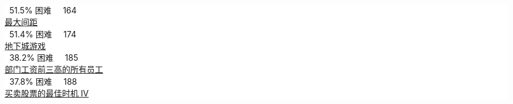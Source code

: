 </td>
<td>&nbsp;</td>
<td>51.5%</td>
<td><span class="label label-danger round">困难</span></td>
<td>&nbsp;</td>

</tr>
<tr>
<td>&nbsp;</td>
<td>164</td>
<td>
<div><a href="https://leetcode-cn.com/problems/maximum-gap">最大间距</a>&nbsp;<span class="fa fa-info-circle title-tooltip" data-toggle="tooltip" data-placement="top" data-original-title="Maximum Gap">&nbsp;&nbsp;&nbsp;</span></div>

</td>
<td>&nbsp;</td>
<td>51.4%</td>
<td><span class="label label-danger round">困难</span></td>
<td>&nbsp;</td>

</tr>
<tr>
<td>&nbsp;</td>
<td>174</td>
<td>
<div><a href="https://leetcode-cn.com/problems/dungeon-game">地下城游戏</a>&nbsp;<span class="fa fa-info-circle title-tooltip" data-toggle="tooltip" data-placement="top" data-original-title="Dungeon Game">&nbsp;&nbsp;&nbsp;</span></div>

</td>
<td>&nbsp;</td>
<td>38.2%</td>
<td><span class="label label-danger round">困难</span></td>
<td>&nbsp;</td>

</tr>
<tr>
<td>&nbsp;</td>
<td>185</td>
<td>
<div><a href="https://leetcode-cn.com/problems/department-top-three-salaries">部门工资前三高的所有员工</a>&nbsp;<span class="fa fa-info-circle title-tooltip" data-toggle="tooltip" data-placement="top" data-original-title="Department Top Three Salaries">&nbsp;&nbsp;&nbsp;</span></div>

</td>
<td>&nbsp;</td>
<td>37.8%</td>
<td><span class="label label-danger round">困难</span></td>
<td>&nbsp;</td>

</tr>
<tr>
<td>&nbsp;</td>
<td>188</td>
<td>
<div><a href="https://leetcode-cn.com/problems/best-time-to-buy-and-sell-stock-iv">买卖股票的最佳时机 IV</a>&nbsp;<span class="fa fa-info-circle title-tooltip" data-toggle="tooltip" data-placement="top" data-original-title="Best Time to Buy and Sell Stock IV">&nbsp;&nbsp;&nbsp;</span></div>

